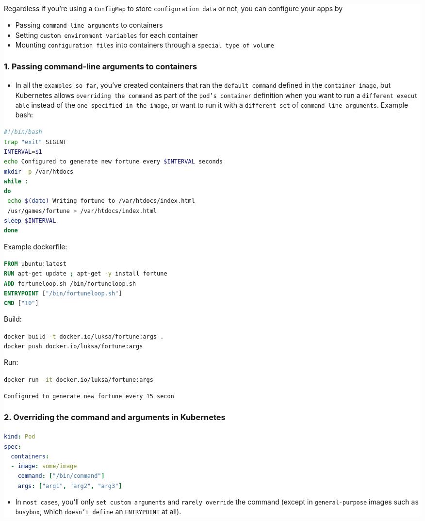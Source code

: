 Regardless if you’re using a `ConfigMap` to store `configuration data` or not, you can configure your apps by
* Passing `command-line arguments` to containers
* Setting `custom environment variables` for each container
* Mounting `configuration files` into containers through a `special type of volume`

### 1. Passing command-line arguments to containers
* In all the `examples so far`, you’ve created containers that ran the `default command` defined in the `container image`, but Kubernetes allows `overriding the command` as part of the `pod’s container` definition when you want to run a `different executable` instead of the `one specified in the image`, or want to run it with a `different set` of `command-line arguments`.
Example bash:
```bash
#!/bin/bash
trap "exit" SIGINT
INTERVAL=$1
echo Configured to generate new fortune every $INTERVAL seconds
mkdir -p /var/htdocs
while :
do
 echo $(date) Writing fortune to /var/htdocs/index.html
 /usr/games/fortune > /var/htdocs/index.html
sleep $INTERVAL
done
```

Example dockerfile:
```dockerfile
FROM ubuntu:latest
RUN apt-get update ; apt-get -y install fortune
ADD fortuneloop.sh /bin/fortuneloop.sh
ENTRYPOINT ["/bin/fortuneloop.sh"]
CMD ["10"]  
```

Build:
```bash
docker build -t docker.io/luksa/fortune:args .
docker push docker.io/luksa/fortune:args
```

Run:
```bash
docker run -it docker.io/luksa/fortune:args
```
```bash
Configured to generate new fortune every 15 secon
```

### 2. Overriding the command and arguments in Kubernetes
```yaml
kind: Pod
spec:
  containers:
  - image: some/image
    command: ["/bin/command"]
    args: ["arg1", "arg2", "arg3"]
```
* In `most cases`, you’ll only `set custom arguments` and `rarely override` the command (except in `general-purpose` images such as `busybox`, which `doesn’t define` an `ENTRYPOINT` at all). 
